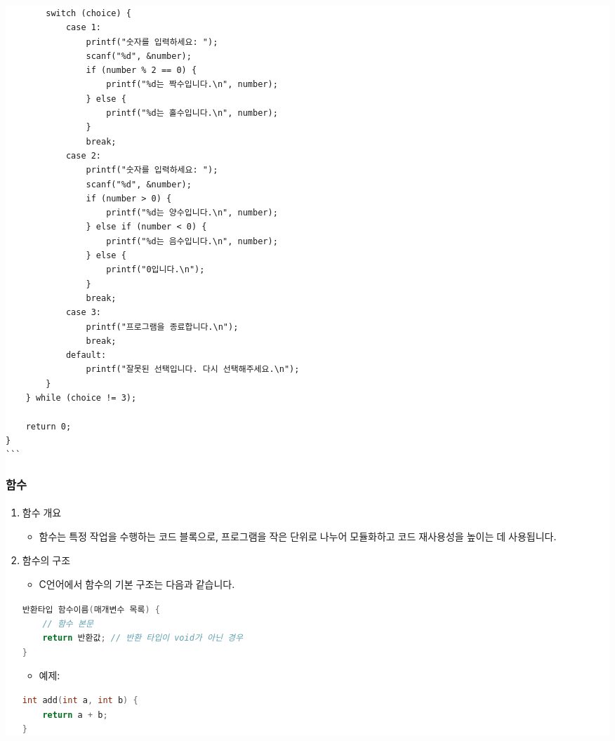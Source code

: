             switch (choice) {
                case 1:
                    printf("숫자를 입력하세요: ");
                    scanf("%d", &number);
                    if (number % 2 == 0) {
                        printf("%d는 짝수입니다.\n", number);
                    } else {
                        printf("%d는 홀수입니다.\n", number);
                    }
                    break;
                case 2:
                    printf("숫자를 입력하세요: ");
                    scanf("%d", &number);
                    if (number > 0) {
                        printf("%d는 양수입니다.\n", number);
                    } else if (number < 0) {
                        printf("%d는 음수입니다.\n", number);
                    } else {
                        printf("0입니다.\n");
                    }
                    break;
                case 3:
                    printf("프로그램을 종료합니다.\n");
                    break;
                default:
                    printf("잘못된 선택입니다. 다시 선택해주세요.\n");
            }
        } while (choice != 3);

        return 0;
    }
    ```

### 함수 ###

1. 함수 개요
    - 함수는 특정 작업을 수행하는 코드 블록으로, 프로그램을 작은 단위로 나누어 모듈화하고 코드 재사용성을 높이는 데 사용됩니다.

2. 함수의 구조
    - C언어에서 함수의 기본 구조는 다음과 같습니다.

    ```c
    반환타입 함수이름(매개변수 목록) {
        // 함수 본문
        return 반환값; // 반환 타입이 void가 아닌 경우
    }
    ```

    - 예제:
    
    ```c
    int add(int a, int b) {
        return a + b;
    }
    ```
